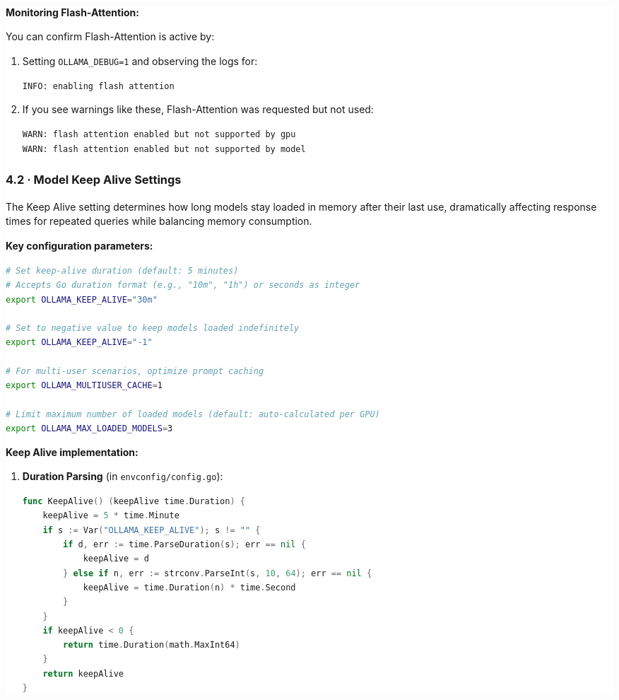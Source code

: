 **Monitoring Flash-Attention:**

You can confirm Flash-Attention is active by:

1. Setting `OLLAMA_DEBUG=1` and observing the logs for:
   ```
   INFO: enabling flash attention
   ```

2. If you see warnings like these, Flash-Attention was requested but not used:
   ```
   WARN: flash attention enabled but not supported by gpu
   WARN: flash attention enabled but not supported by model
   ```

### 4.2 · Model Keep Alive Settings

The Keep Alive setting determines how long models stay loaded in memory after their last use, dramatically affecting response times for repeated queries while balancing memory consumption.

**Key configuration parameters:**

```bash
# Set keep-alive duration (default: 5 minutes)
# Accepts Go duration format (e.g., "10m", "1h") or seconds as integer
export OLLAMA_KEEP_ALIVE="30m"

# Set to negative value to keep models loaded indefinitely
export OLLAMA_KEEP_ALIVE="-1"

# For multi-user scenarios, optimize prompt caching
export OLLAMA_MULTIUSER_CACHE=1

# Limit maximum number of loaded models (default: auto-calculated per GPU)
export OLLAMA_MAX_LOADED_MODELS=3
```

**Keep Alive implementation:**

1. **Duration Parsing** (in `envconfig/config.go`):
   ```go
   func KeepAlive() (keepAlive time.Duration) {
       keepAlive = 5 * time.Minute
       if s := Var("OLLAMA_KEEP_ALIVE"); s != "" {
           if d, err := time.ParseDuration(s); err == nil {
               keepAlive = d
           } else if n, err := strconv.ParseInt(s, 10, 64); err == nil {
               keepAlive = time.Duration(n) * time.Second
           }
       }
       if keepAlive < 0 {
           return time.Duration(math.MaxInt64)
       }
       return keepAlive
   }
   ```
